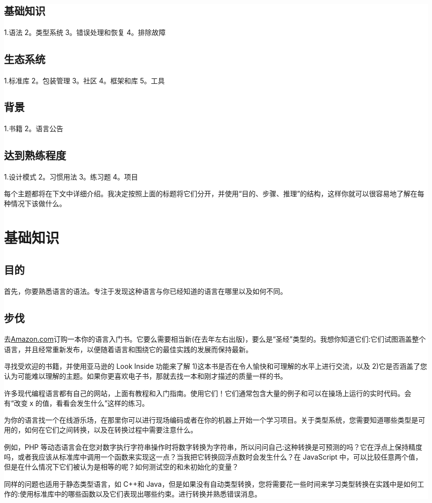 ## 基础知识

1.语法
2。类型系统
3。错误处理和恢复
4。排除故障

## 生态系统

1.标准库
2。包装管理
3。社区
4。框架和库
5。工具

## 背景

1.书籍
2。语言公告

## 达到熟练程度

1.设计模式
2。习惯用法
3。练习题
4。项目

每个主题都将在下文中详细介绍。我决定按照上面的标题将它们分开，并使用“目的、步骤、推理”的结构，这样你就可以很容易地了解在每种情况下该做什么。

# 基础知识

## 目的

首先，你要熟悉语言的语法。专注于发现这种语言与你已经知道的语言在哪里以及如何不同。

## 步伐

去[Amazon.com](https://www.amazon.com)订购一本你的语言入门书。它要么需要相当新(在去年左右出版)，要么是“圣经”类型的。我想你知道它们:它们试图涵盖整个语言，并且经常重新发布，以便随着语言和围绕它的最佳实践的发展而保持最新。

寻找受欢迎的书籍，并使用亚马逊的 Look Inside 功能来了解 1)这本书是否在令人愉快和可理解的水平上进行交流，以及 2)它是否涵盖了您认为可能难以理解的主题。如果你更喜欢电子书，那就去找一本和刚才描述的质量一样的书。

许多现代编程语言都有自己的网站，上面有教程和入门指南。使用它们！它们通常包含大量的例子和可以在操场上运行的实时代码。会有“改变 x 的值，看看会发生什么”这样的练习。

为你的语言找一个在线游乐场，在那里你可以进行现场编码或者在你的机器上开始一个学习项目。关于类型系统，您需要知道哪些类型是可用的，如何在它们之间转换，以及在转换过程中需要注意什么。

例如，PHP 等动态语言会在您对数字执行字符串操作时将数字转换为字符串，所以问问自己:这种转换是可预测的吗？它在浮点上保持精度吗，或者我应该从标准库中调用一个函数来实现这一点？当我把它转换回浮点数时会发生什么？在 JavaScript 中，可以比较任意两个值，但是在什么情况下它们被认为是相等的呢？如何测试空的和未初始化的变量？

同样的问题也适用于静态类型语言，如 C++和 Java，但是如果没有自动类型转换，您将需要花一些时间来学习类型转换在实践中是如何工作的:使用标准库中的哪些函数以及它们表现出哪些约束。进行转换并熟悉错误消息。
